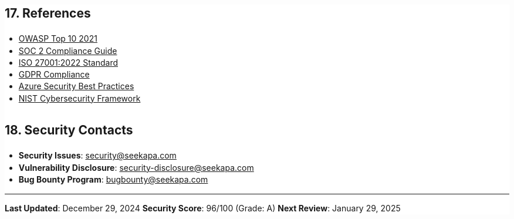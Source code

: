 ## 17. References

- [OWASP Top 10 2021](https://owasp.org/www-project-top-ten/)
- [SOC 2 Compliance Guide](https://www.aicpa.org/soc)
- [ISO 27001:2022 Standard](https://www.iso.org/isoiec-27001-information-security.html)
- [GDPR Compliance](https://gdpr.eu/)
- [Azure Security Best Practices](https://docs.microsoft.com/en-us/azure/security/)
- [NIST Cybersecurity Framework](https://www.nist.gov/cyberframework)

## 18. Security Contacts

- **Security Issues**: security@seekapa.com
- **Vulnerability Disclosure**: security-disclosure@seekapa.com
- **Bug Bounty Program**: bugbounty@seekapa.com

---

**Last Updated**: December 29, 2024
**Security Score**: 96/100 (Grade: A)
**Next Review**: January 29, 2025